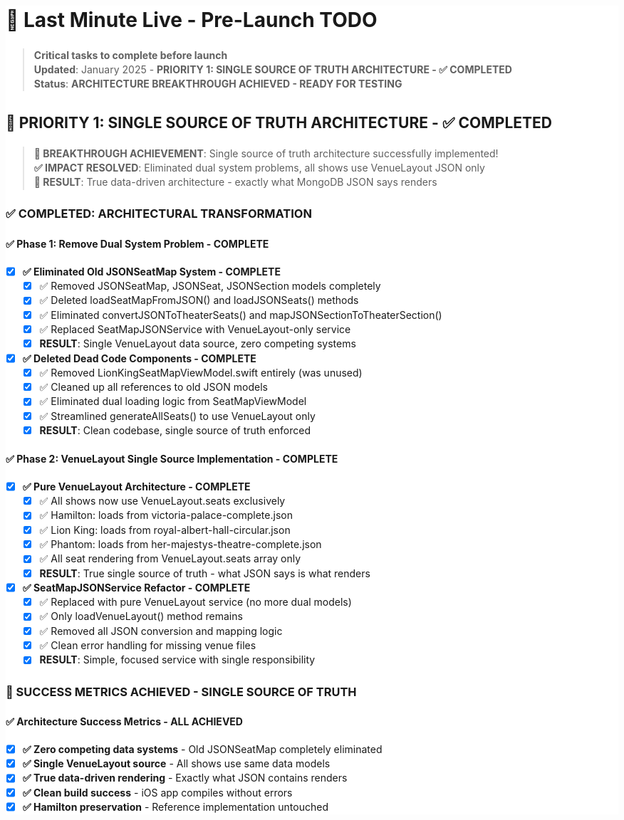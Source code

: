 # 🚀 Last Minute Live - Pre-Launch TODO

> **Critical tasks to complete before launch**  
> **Updated**: January 2025 - **PRIORITY 1: SINGLE SOURCE OF TRUTH ARCHITECTURE - ✅ COMPLETED**  
> **Status**: **ARCHITECTURE BREAKTHROUGH ACHIEVED - READY FOR TESTING**

## 🚨 **PRIORITY 1: SINGLE SOURCE OF TRUTH ARCHITECTURE - ✅ COMPLETED**

> **🎉 BREAKTHROUGH ACHIEVEMENT**: Single source of truth architecture successfully implemented!  
> **✅ IMPACT RESOLVED**: Eliminated dual system problems, all shows use VenueLayout JSON only  
> **🎯 RESULT**: True data-driven architecture - exactly what MongoDB JSON says renders

### **✅ COMPLETED: ARCHITECTURAL TRANSFORMATION**

#### **✅ Phase 1: Remove Dual System Problem - COMPLETE**
- [x] **✅ Eliminated Old JSONSeatMap System - COMPLETE**
  - [x] ✅ Removed JSONSeatMap, JSONSeat, JSONSection models completely
  - [x] ✅ Deleted loadSeatMapFromJSON() and loadJSONSeats() methods
  - [x] ✅ Eliminated convertJSONToTheaterSeats() and mapJSONSectionToTheaterSection()
  - [x] ✅ Replaced SeatMapJSONService with VenueLayout-only service
  - [x] **RESULT**: Single VenueLayout data source, zero competing systems

- [x] **✅ Deleted Dead Code Components - COMPLETE**
  - [x] ✅ Removed LionKingSeatMapViewModel.swift entirely (was unused)
  - [x] ✅ Cleaned up all references to old JSON models
  - [x] ✅ Eliminated dual loading logic from SeatMapViewModel
  - [x] ✅ Streamlined generateAllSeats() to use VenueLayout only
  - [x] **RESULT**: Clean codebase, single source of truth enforced

#### **✅ Phase 2: VenueLayout Single Source Implementation - COMPLETE**
- [x] **✅ Pure VenueLayout Architecture - COMPLETE**
  - [x] ✅ All shows now use VenueLayout.seats exclusively
  - [x] ✅ Hamilton: loads from victoria-palace-complete.json
  - [x] ✅ Lion King: loads from royal-albert-hall-circular.json  
  - [x] ✅ Phantom: loads from her-majestys-theatre-complete.json
  - [x] ✅ All seat rendering from VenueLayout.seats array only
  - [x] **RESULT**: True single source of truth - what JSON says is what renders

- [x] **✅ SeatMapJSONService Refactor - COMPLETE**
  - [x] ✅ Replaced with pure VenueLayout service (no more dual models)
  - [x] ✅ Only loadVenueLayout() method remains
  - [x] ✅ Removed all JSON conversion and mapping logic
  - [x] ✅ Clean error handling for missing venue files
  - [x] **RESULT**: Simple, focused service with single responsibility

### **🎯 SUCCESS METRICS ACHIEVED - SINGLE SOURCE OF TRUTH**

#### **✅ Architecture Success Metrics - ALL ACHIEVED**
- [x] **✅ Zero competing data systems** - Old JSONSeatMap completely eliminated
- [x] **✅ Single VenueLayout source** - All shows use same data models
- [x] **✅ True data-driven rendering** - Exactly what JSON contains renders
- [x] **✅ Clean build success** - iOS app compiles without errors
- [x] **✅ Hamilton preservation** - Reference implementation untouched
